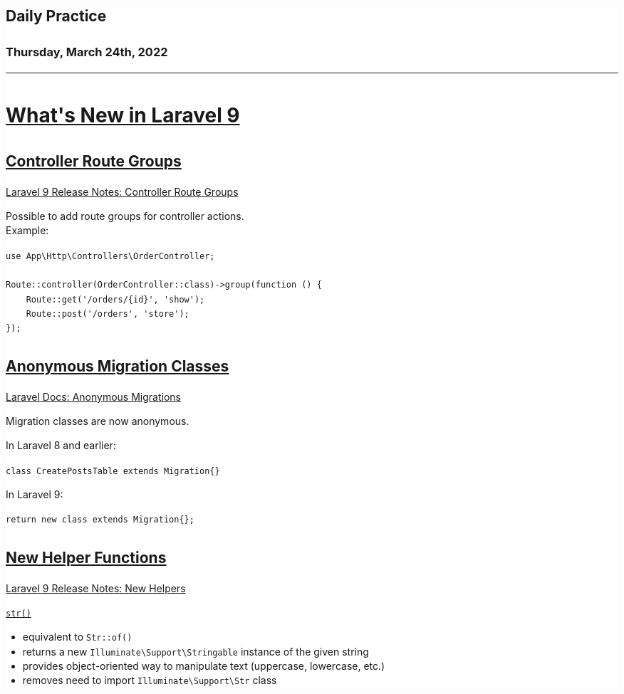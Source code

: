 ## Daily Practice
### Thursday, March 24th, 2022
---


# [What's New in Laravel 9](https://laracasts.com/series/whats-new-in-laravel-9)  


## [Controller Route Groups](https://laracasts.com/series/whats-new-in-laravel-9/episodes/1)    


[Laravel 9 Release Notes: Controller Route Groups](https://laravel.com/docs/9.x/releases#controller-route-groups)

Possible to add route groups for controller actions.  
Example:  
```
use App\Http\Controllers\OrderController;
 
Route::controller(OrderController::class)->group(function () {
    Route::get('/orders/{id}', 'show');
    Route::post('/orders', 'store');
});
```


## [Anonymous Migration Classes](https://laracasts.com/series/whats-new-in-laravel-9/episodes/2)    

[Laravel Docs: Anonymous Migrations](https://laravel.com/docs/9.x/migrations#anonymous-migrations)  

Migration classes are now anonymous.  

In Laravel 8 and earlier:  
```
class CreatePostsTable extends Migration{}
```

In Laravel 9:  
```
return new class extends Migration{};
```


## [New Helper Functions](https://laracasts.com/series/whats-new-in-laravel-9/episodes/3)    

[Laravel 9 Release Notes: New Helpers](https://laravel.com/docs/9.x/releases#new-helpers)  

[`str()`](https://laravel.com/docs/9.x/helpers#method-str)
- equivalent to `Str::of()`
- returns a new `Illuminate\Support\Stringable` instance of the given string  
- provides object-oriented way to manipulate text (uppercase, lowercase, etc.)
- removes need to import `Illuminate\Support\Str` class

